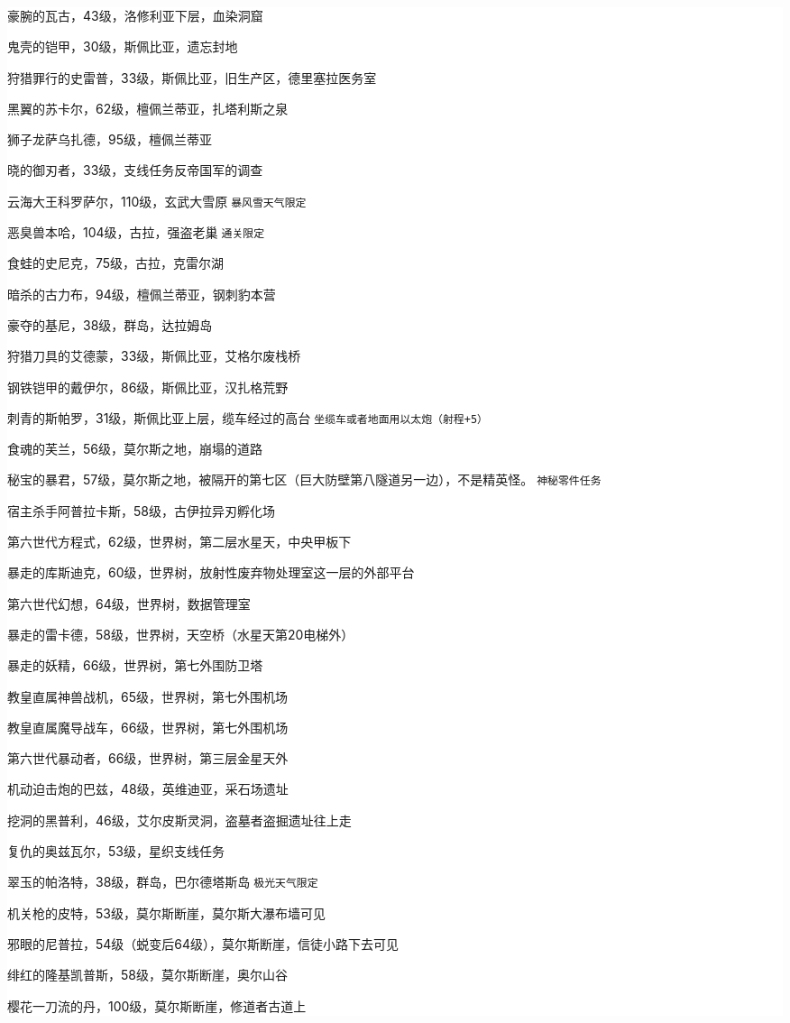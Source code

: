 豪腕的瓦古，43级，洛修利亚下层，血染洞窟

鬼壳的铠甲，30级，斯佩比亚，遗忘封地

狩猎罪行的史雷普，33级，斯佩比亚，旧生产区，德里塞拉医务室

黑翼的苏卡尔，62级，檀佩兰蒂亚，扎塔利斯之泉

狮子龙萨乌扎德，95级，檀佩兰蒂亚

晓的御刃者，33级，支线任务反帝国军的调查

云海大王科罗萨尔，110级，玄武大雪原 `暴风雪天气限定`

恶臭兽本哈，104级，古拉，强盗老巢 `通关限定`

食蛙的史尼克，75级，古拉，克雷尔湖

暗杀的古力布，94级，檀佩兰蒂亚，钢刺豹本营 

豪夺的基尼，38级，群岛，达拉姆岛

狩猎刀具的艾德蒙，33级，斯佩比亚，艾格尔废栈桥

钢铁铠甲的戴伊尔，86级，斯佩比亚，汉扎格荒野

刺青的斯帕罗，31级，斯佩比亚上层，缆车经过的高台 `坐缆车或者地面用以太炮（射程+5）`

食魂的芙兰，56级，莫尔斯之地，崩塌的道路

秘宝的暴君，57级，莫尔斯之地，被隔开的第七区（巨大防壁第八隧道另一边），不是精英怪。 `神秘零件任务`

宿主杀手阿普拉卡斯，58级，古伊拉异刃孵化场

第六世代方程式，62级，世界树，第二层水星天，中央甲板下

暴走的库斯迪克，60级，世界树，放射性废弃物处理室这一层的外部平台

第六世代幻想，64级，世界树，数据管理室

暴走的雷卡德，58级，世界树，天空桥（水星天第20电梯外）

暴走的妖精，66级，世界树，第七外围防卫塔

教皇直属神兽战机，65级，世界树，第七外围机场

教皇直属魔导战车，66级，世界树，第七外围机场

第六世代暴动者，66级，世界树，第三层金星天外

机动迫击炮的巴兹，48级，英维迪亚，采石场遗址

挖洞的黑普利，46级，艾尔皮斯灵洞，盗墓者盗掘遗址往上走

复仇的奥兹瓦尔，53级，星织支线任务

翠玉的帕洛特，38级，群岛，巴尔德塔斯岛 `极光天气限定`

机关枪的皮特，53级，莫尔斯断崖，莫尔斯大瀑布墙可见

邪眼的尼普拉，54级（蜕变后64级），莫尔斯断崖，信徒小路下去可见

绯红的隆基凯普斯，58级，莫尔斯断崖，奥尔山谷

樱花一刀流的丹，100级，莫尔斯断崖，修道者古道上

